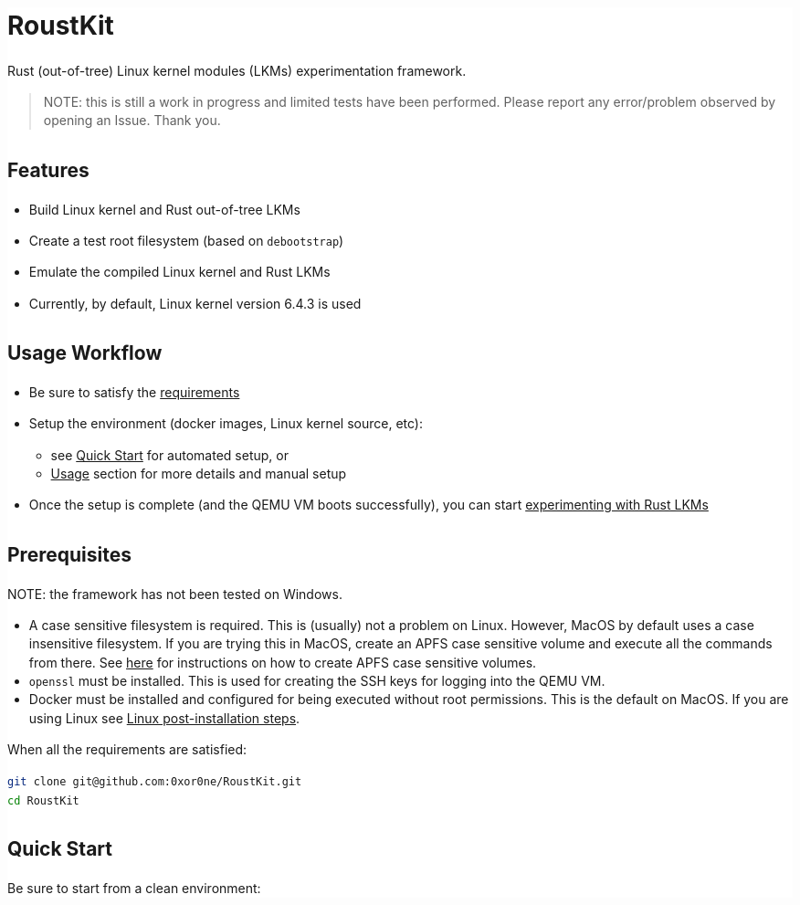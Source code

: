 # RoustKit

Rust (out-of-tree) Linux kernel modules (LKMs) experimentation framework.

> NOTE: this is still a work in progress and limited tests have been performed.
> Please report any error/problem observed by opening an Issue. Thank you.

## Features

- Build Linux kernel and Rust out-of-tree LKMs
- Create a test root filesystem (based on `debootstrap`)
- Emulate the compiled Linux kernel and Rust LKMs

- Currently, by default, Linux kernel version 6.4.3 is used

## Usage Workflow

- Be sure to satisfy the [requirements](#prerequisites)

- Setup the environment (docker images, Linux kernel source, etc):
  - see [Quick Start](#quick-start) for automated setup, or
  - [Usage](#usage) section for more details and manual setup

- Once the setup is complete (and the QEMU VM boots successfully), you can start
  [experimenting with Rust
  LKMs](#interacting-with-rust-lkm-inside-the-qemu-vm)

## Prerequisites

NOTE: the framework has not been tested on Windows.

- A case sensitive filesystem is required. This is (usually) not a problem on
  Linux. However, MacOS by default uses a case insensitive filesystem. If you
  are trying this in MacOS, create an APFS case sensitive volume and execute all
  the commands from there. See
  [here](https://karnsonline.com/case-sensitive-apfs/) for instructions on how
  to create APFS case sensitive volumes.
- `openssl` must be installed. This is used for creating the SSH keys for
  logging into the QEMU VM.
- Docker must be installed and configured for being executed without root
  permissions. This is the default on MacOS. If you are using Linux see [Linux
  post-installation steps](https://docs.docker.com/engine/install/linux-postinstall/).

When all the requirements are satisfied:

```bash
git clone git@github.com:0xor0ne/RoustKit.git
cd RoustKit
```

## Quick Start

Be sure to start from a clean environment:
